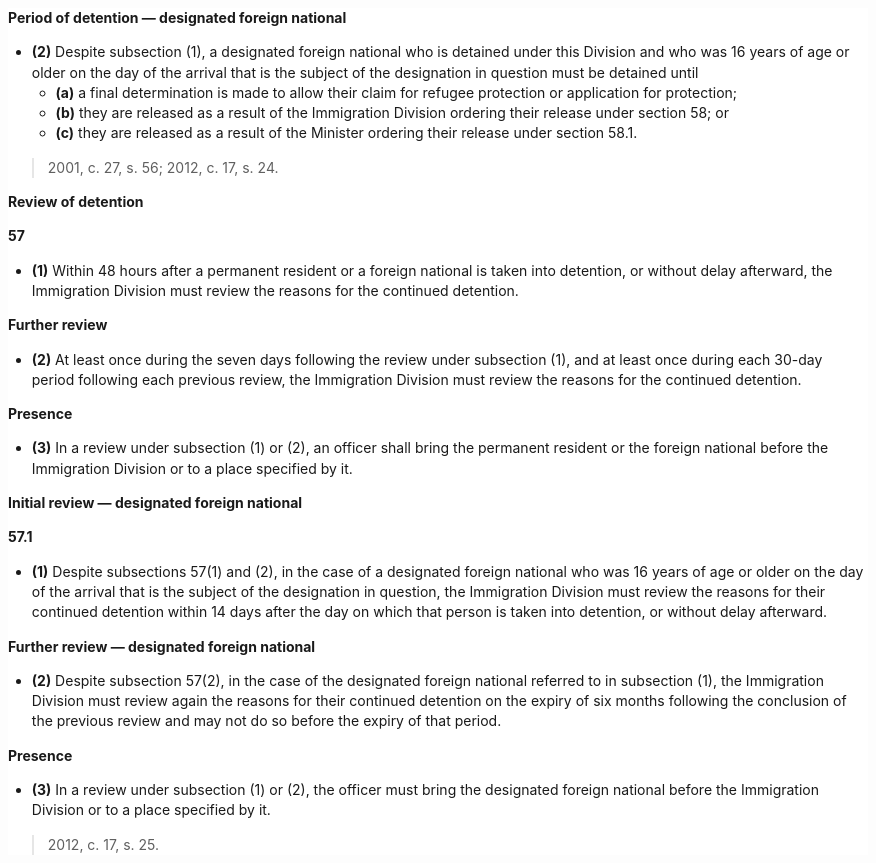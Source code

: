 **Period of detention — designated foreign national**

- **(2)** Despite subsection (1), a designated foreign national who is detained under this Division and who was 16 years of age or older on the day of the arrival that is the subject of the designation in question must be detained until
	- **(a)** a final determination is made to allow their claim for refugee protection or application for protection;
	- **(b)** they are released as a result of the Immigration Division ordering their release under section 58; or
	- **(c)** they are released as a result of the Minister ordering their release under section 58.1.
> 2001, c. 27, s. 56; 2012, c. 17, s. 24.





**Review of detention**

**57** 

- **(1)** Within 48 hours after a permanent resident or a foreign national is taken into detention, or without delay afterward, the Immigration Division must review the reasons for the continued detention.

**Further review**

- **(2)** At least once during the seven days following the review under subsection (1), and at least once during each 30-day period following each previous review, the Immigration Division must review the reasons for the continued detention.

**Presence**

- **(3)** In a review under subsection (1) or (2), an officer shall bring the permanent resident or the foreign national before the Immigration Division or to a place specified by it.




**Initial review — designated foreign national**

**57.1** 

- **(1)** Despite subsections 57(1) and (2), in the case of a designated foreign national who was 16 years of age or older on the day of the arrival that is the subject of the designation in question, the Immigration Division must review the reasons for their continued detention within 14 days after the day on which that person is taken into detention, or without delay afterward.

**Further review — designated foreign national**

- **(2)** Despite subsection 57(2), in the case of the designated foreign national referred to in subsection (1), the Immigration Division must review again the reasons for their continued detention on the expiry of six months following the conclusion of the previous review and may not do so before the expiry of that period.

**Presence**

- **(3)** In a review under subsection (1) or (2), the officer must bring the designated foreign national before the Immigration Division or to a place specified by it.
> 2012, c. 17, s. 25.


